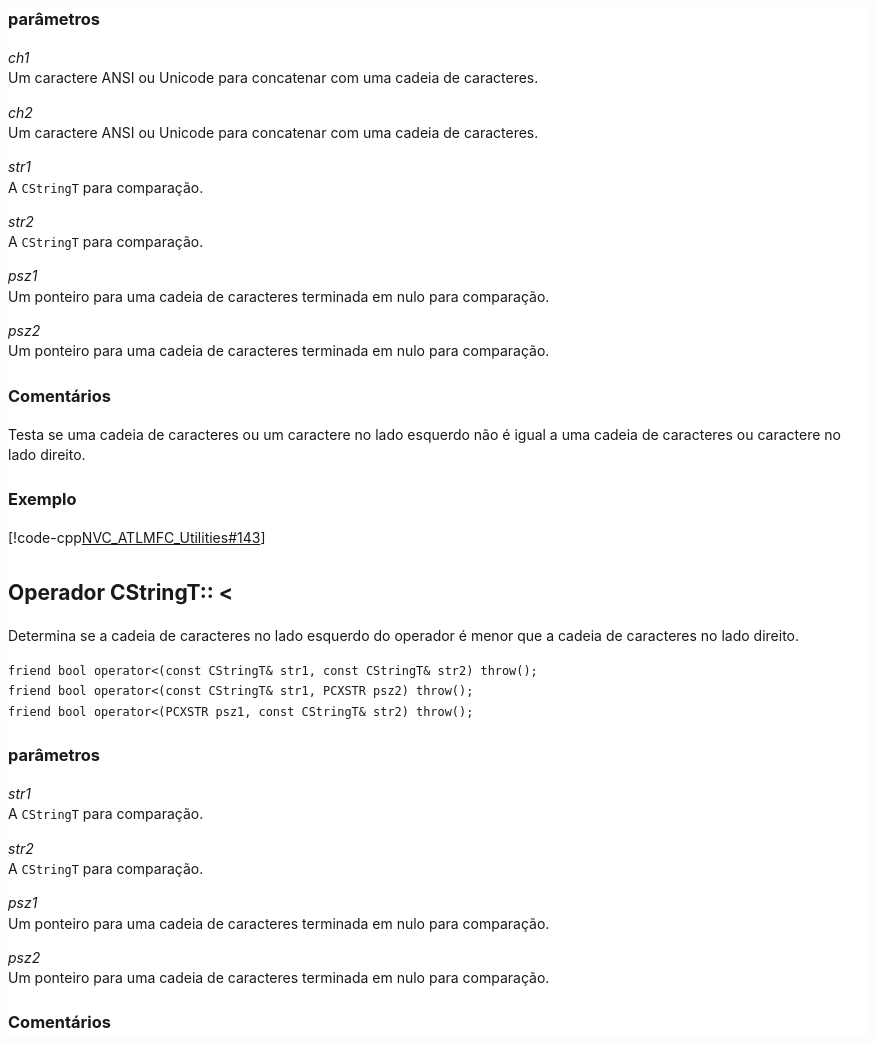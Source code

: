 ### <a name="parameters"></a>parâmetros

*ch1*<br/>
Um caractere ANSI ou Unicode para concatenar com uma cadeia de caracteres.

*ch2*<br/>
Um caractere ANSI ou Unicode para concatenar com uma cadeia de caracteres.

*str1*<br/>
A `CStringT` para comparação.

*str2*<br/>
A `CStringT` para comparação.

*psz1*<br/>
Um ponteiro para uma cadeia de caracteres terminada em nulo para comparação.

*psz2*<br/>
Um ponteiro para uma cadeia de caracteres terminada em nulo para comparação.

### <a name="remarks"></a>Comentários

Testa se uma cadeia de caracteres ou um caractere no lado esquerdo não é igual a uma cadeia de caracteres ou caractere no lado direito.

### <a name="example"></a>Exemplo

[!code-cpp[NVC_ATLMFC_Utilities#143](../../atl-mfc-shared/codesnippet/cpp/cstringt-class_27.cpp)]

## <a name="cstringtoperator-lt"></a><a name="operator_lt"></a> Operador CStringT:: &lt;

Determina se a cadeia de caracteres no lado esquerdo do operador é menor que a cadeia de caracteres no lado direito.

```
friend bool operator<(const CStringT& str1, const CStringT& str2) throw();
friend bool operator<(const CStringT& str1, PCXSTR psz2) throw();
friend bool operator<(PCXSTR psz1, const CStringT& str2) throw();
```

### <a name="parameters"></a>parâmetros

*str1*<br/>
A `CStringT` para comparação.

*str2*<br/>
A `CStringT` para comparação.

*psz1*<br/>
Um ponteiro para uma cadeia de caracteres terminada em nulo para comparação.

*psz2*<br/>
Um ponteiro para uma cadeia de caracteres terminada em nulo para comparação.

### <a name="remarks"></a>Comentários
